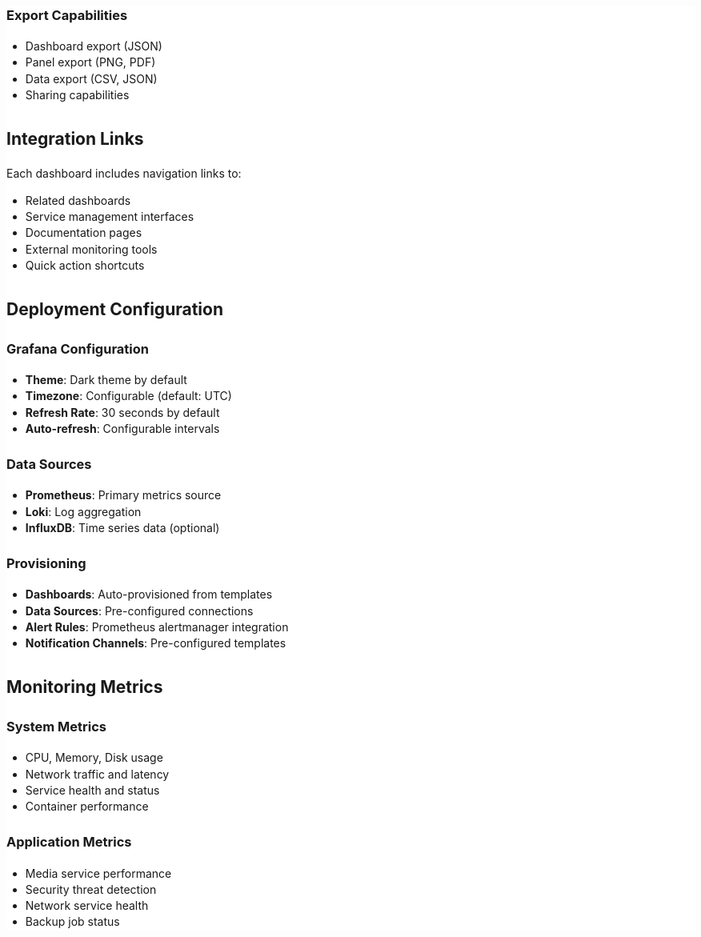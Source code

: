 ### Export Capabilities
- Dashboard export (JSON)
- Panel export (PNG, PDF)
- Data export (CSV, JSON)
- Sharing capabilities

## Integration Links

Each dashboard includes navigation links to:
- Related dashboards
- Service management interfaces
- Documentation pages
- External monitoring tools
- Quick action shortcuts

## Deployment Configuration

### Grafana Configuration
- **Theme**: Dark theme by default
- **Timezone**: Configurable (default: UTC)
- **Refresh Rate**: 30 seconds by default
- **Auto-refresh**: Configurable intervals

### Data Sources
- **Prometheus**: Primary metrics source
- **Loki**: Log aggregation
- **InfluxDB**: Time series data (optional)

### Provisioning
- **Dashboards**: Auto-provisioned from templates
- **Data Sources**: Pre-configured connections
- **Alert Rules**: Prometheus alertmanager integration
- **Notification Channels**: Pre-configured templates

## Monitoring Metrics

### System Metrics
- CPU, Memory, Disk usage
- Network traffic and latency
- Service health and status
- Container performance

### Application Metrics
- Media service performance
- Security threat detection
- Network service health
- Backup job status
